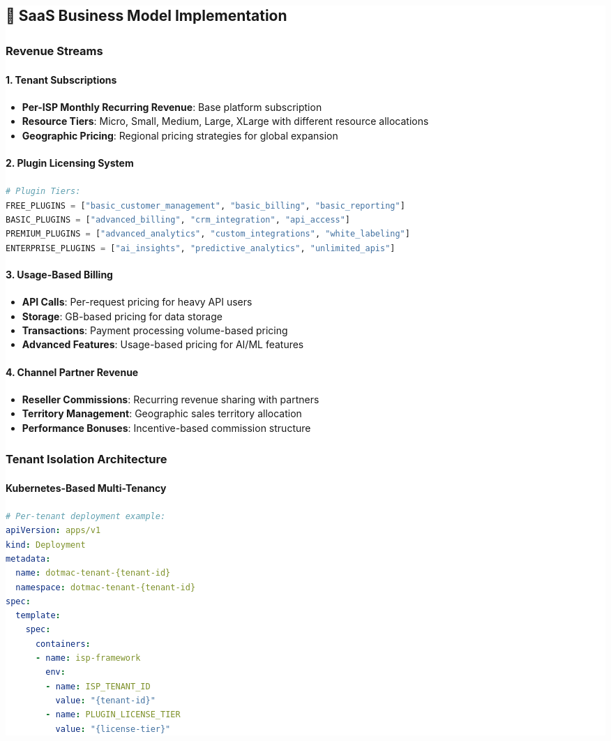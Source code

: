 ## 🎯 **SaaS Business Model Implementation**

### **Revenue Streams**

#### **1. Tenant Subscriptions**
- **Per-ISP Monthly Recurring Revenue**: Base platform subscription
- **Resource Tiers**: Micro, Small, Medium, Large, XLarge with different resource allocations
- **Geographic Pricing**: Regional pricing strategies for global expansion

#### **2. Plugin Licensing System**
```python
# Plugin Tiers:
FREE_PLUGINS = ["basic_customer_management", "basic_billing", "basic_reporting"]
BASIC_PLUGINS = ["advanced_billing", "crm_integration", "api_access"] 
PREMIUM_PLUGINS = ["advanced_analytics", "custom_integrations", "white_labeling"]
ENTERPRISE_PLUGINS = ["ai_insights", "predictive_analytics", "unlimited_apis"]
```

#### **3. Usage-Based Billing**
- **API Calls**: Per-request pricing for heavy API users
- **Storage**: GB-based pricing for data storage
- **Transactions**: Payment processing volume-based pricing
- **Advanced Features**: Usage-based pricing for AI/ML features

#### **4. Channel Partner Revenue**
- **Reseller Commissions**: Recurring revenue sharing with partners
- **Territory Management**: Geographic sales territory allocation
- **Performance Bonuses**: Incentive-based commission structure

### **Tenant Isolation Architecture**

#### **Kubernetes-Based Multi-Tenancy**
```yaml
# Per-tenant deployment example:
apiVersion: apps/v1
kind: Deployment
metadata:
  name: dotmac-tenant-{tenant-id}
  namespace: dotmac-tenant-{tenant-id}
spec:
  template:
    spec:
      containers:
      - name: isp-framework
        env:
        - name: ISP_TENANT_ID
          value: "{tenant-id}"
        - name: PLUGIN_LICENSE_TIER
          value: "{license-tier}"
```
